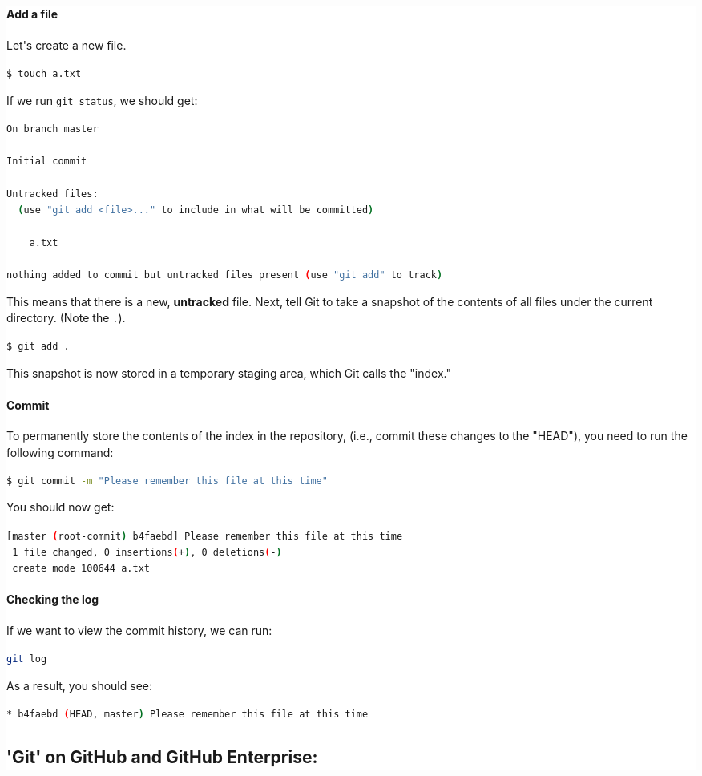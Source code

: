 #### Add a file

Let's create a new file.

```bash
$ touch a.txt
```

If we run `git status`, we should get:

```bash
On branch master

Initial commit

Untracked files:
  (use "git add <file>..." to include in what will be committed)

	a.txt

nothing added to commit but untracked files present (use "git add" to track)
```

This means that there is a new, **untracked** file. Next, tell Git to take a snapshot of the contents of all files under the current directory. (Note the `.`).

```bash
$ git add .
```

This snapshot is now stored in a temporary staging area, which Git calls the "index."

#### Commit

To permanently store the contents of the index in the repository, (i.e., commit these changes to the "HEAD"), you need to run the following command:

```bash
$ git commit -m "Please remember this file at this time"
```

You should now get:

```bash
[master (root-commit) b4faebd] Please remember this file at this time
 1 file changed, 0 insertions(+), 0 deletions(-)
 create mode 100644 a.txt
```

#### Checking the log

If we want to view the commit history, we can run:

```bash
git log
```

As a result, you should see:

```bash
* b4faebd (HEAD, master) Please remember this file at this time
```
<a id="gh_ghe_accounts"></a>
## 'Git' on GitHub and GitHub Enterprise:
